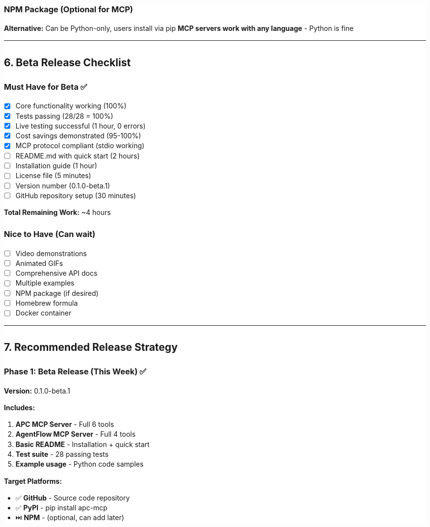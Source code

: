 ### NPM Package (Optional for MCP)

**Alternative:** Can be Python-only, users install via pip
**MCP servers work with any language** - Python is fine

---

## 6. Beta Release Checklist

### Must Have for Beta ✅

- [x] Core functionality working (100%)
- [x] Tests passing (28/28 = 100%)
- [x] Live testing successful (1 hour, 0 errors)
- [x] Cost savings demonstrated (95-100%)
- [x] MCP protocol compliant (stdio working)
- [ ] README.md with quick start (2 hours)
- [ ] Installation guide (1 hour)
- [ ] License file (5 minutes)
- [ ] Version number (0.1.0-beta.1)
- [ ] GitHub repository setup (30 minutes)

**Total Remaining Work:** ~4 hours

### Nice to Have (Can wait)

- [ ] Video demonstrations
- [ ] Animated GIFs
- [ ] Comprehensive API docs
- [ ] Multiple examples
- [ ] NPM package (if desired)
- [ ] Homebrew formula
- [ ] Docker container

---

## 7. Recommended Release Strategy

### Phase 1: Beta Release (This Week) ✅

**Version:** 0.1.0-beta.1

**Includes:**
1. **APC MCP Server** - Full 6 tools
2. **AgentFlow MCP Server** - Full 4 tools
3. **Basic README** - Installation + quick start
4. **Test suite** - 28 passing tests
5. **Example usage** - Python code samples

**Target Platforms:**
- ✅ **GitHub** - Source code repository
- ✅ **PyPI** - pip install apc-mcp
- ⏭️ **NPM** - (optional, can add later)
